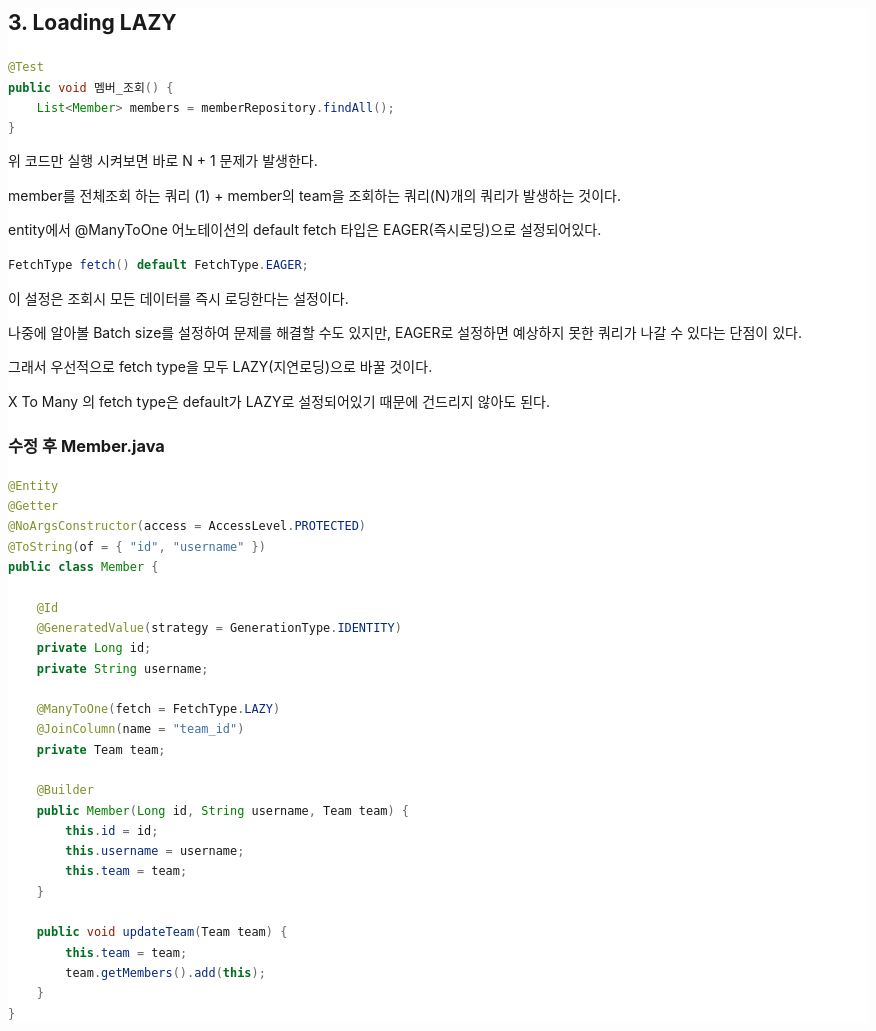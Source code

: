## 3. Loading LAZY

```java
@Test
public void 멤버_조회() {
    List<Member> members = memberRepository.findAll();
}
```

위 코드만 실행 시켜보면 바로 N + 1 문제가 발생한다.

member를 전체조회 하는 쿼리 (1) + member의 team을 조회하는 쿼리(N)개의 쿼리가 발생하는 것이다.

entity에서 @ManyToOne 어노테이션의 default fetch 타입은 EAGER(즉시로딩)으로 설정되어있다.

```java
FetchType fetch() default FetchType.EAGER;
```

이 설정은 조회시 모든 데이터를 즉시 로딩한다는 설정이다.

나중에 알아볼 Batch size를 설정하여 문제를 해결할 수도 있지만, EAGER로 설정하면 예상하지 못한 쿼리가 나갈 수 있다는 단점이 있다.

그래서 우선적으로 fetch type을 모두 LAZY(지연로딩)으로 바꿀 것이다.

X To Many 의 fetch type은 default가 LAZY로 설정되어있기 때문에 건드리지 않아도 된다.

### 수정 후 Member.java

```java
@Entity
@Getter
@NoArgsConstructor(access = AccessLevel.PROTECTED)
@ToString(of = { "id", "username" })
public class Member {

    @Id
    @GeneratedValue(strategy = GenerationType.IDENTITY)
    private Long id;
    private String username;

    @ManyToOne(fetch = FetchType.LAZY)
    @JoinColumn(name = "team_id")
    private Team team;

    @Builder
    public Member(Long id, String username, Team team) {
        this.id = id;
        this.username = username;
        this.team = team;
    }

    public void updateTeam(Team team) {
        this.team = team;
        team.getMembers().add(this);
    }
}
```
